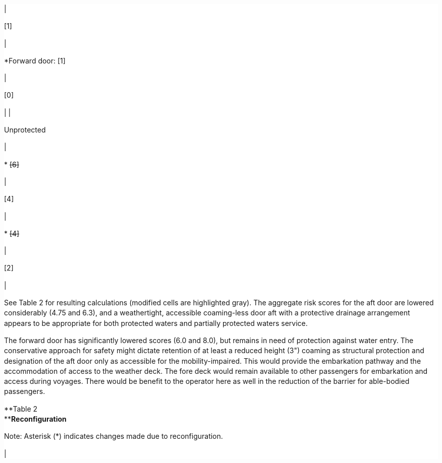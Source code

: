  |

[1]

 |

*Forward door: [1]

 |

[0]

 |
|

Unprotected

 |

* ~~[6]~~

 |

[4]

 |

* ~~[4]~~

 |

[2]

 |

See Table 2 for resulting calculations (modified cells are highlighted gray). The aggregate risk scores for the aft door are lowered considerably (4.75 and 6.3), and a weathertight, accessible coaming-less door aft with a protective drainage arrangement appears to be appropriate for both protected waters and partially protected waters service.

The forward door has significantly lowered scores (6.0 and 8.0), but remains in need of protection against water entry. The conservative approach for safety might dictate retention of at least a reduced height (3") coaming as structural protection and designation of the aft door only as accessible for the mobility-impaired. This would provide the embarkation pathway and the accommodation of access to the weather deck. The fore deck would remain available to other passengers for embarkation and access during voyages. There would be benefit to the operator here as well in the reduction of the barrier for able-bodied passengers.

**Table 2\
****Reconfiguration**

Note: Asterisk (*) indicates changes made due to reconfiguration.

|
